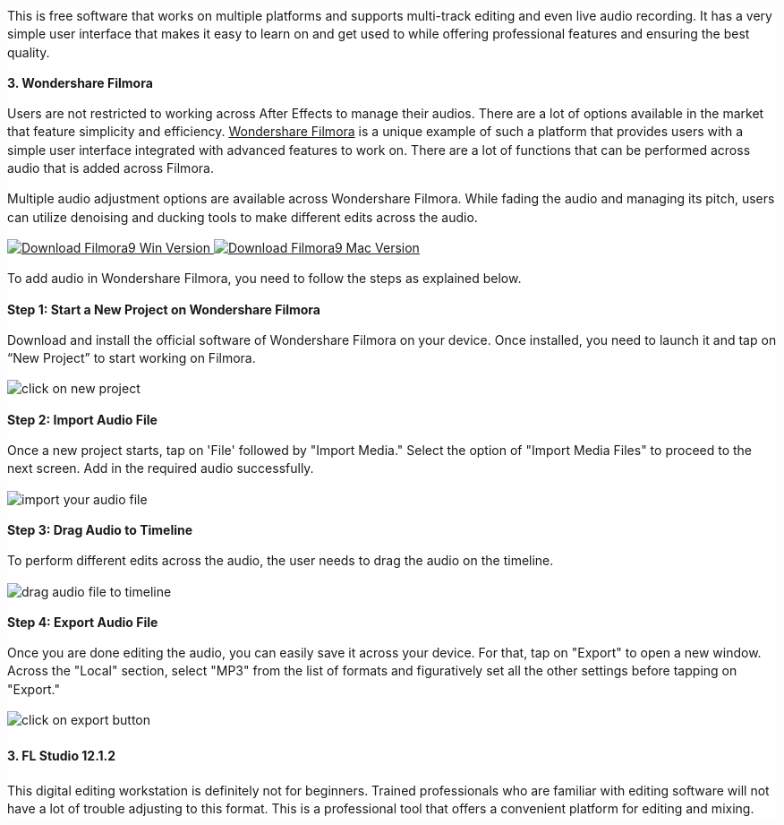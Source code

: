 This is free software that works on multiple platforms and supports multi-track editing and even live audio recording. It has a very simple user interface that makes it easy to learn on and get used to while offering professional features and ensuring the best quality.

**3\. Wondershare Filmora**

Users are not restricted to working across After Effects to manage their audios. There are a lot of options available in the market that feature simplicity and efficiency. [Wondershare Filmora](https://tools.techidaily.com/wondershare/filmora/download/) is a unique example of such a platform that provides users with a simple user interface integrated with advanced features to work on. There are a lot of functions that can be performed across audio that is added across Filmora.

Multiple audio adjustment options are available across Wondershare Filmora. While fading the audio and managing its pitch, users can utilize denoising and ducking tools to make different edits across the audio.

[![Download Filmora9 Win Version](https://images.wondershare.com/filmora/guide/download-btn-win.jpg) ](https://tools.techidaily.com/wondershare/filmora/download/) [![Download Filmora9 Mac Version](https://images.wondershare.com/filmora/guide/download-btn-mac.jpg) ](https://tools.techidaily.com/wondershare/filmora/download/)

To add audio in Wondershare Filmora, you need to follow the steps as explained below.

**Step 1: Start a New Project on Wondershare Filmora**

Download and install the official software of Wondershare Filmora on your device. Once installed, you need to launch it and tap on “New Project” to start working on Filmora.

![click on new project](https://static.wondershare.com/images-filmora/images/article/add-audio-to-after-effects-1.jpg)

**Step 2: Import Audio File**

Once a new project starts, tap on 'File' followed by "Import Media." Select the option of "Import Media Files" to proceed to the next screen. Add in the required audio successfully.

![import your audio file](https://static.wondershare.com/images-filmora/images/article/add-audio-to-after-effects-2.jpg)

**Step 3: Drag Audio to Timeline**

To perform different edits across the audio, the user needs to drag the audio on the timeline.

![drag audio file to timeline](https://static.wondershare.com/images-filmora/images/article/add-audio-to-after-effects-3.jpg)

**Step 4: Export Audio File**

Once you are done editing the audio, you can easily save it across your device. For that, tap on "Export" to open a new window. Across the "Local" section, select "MP3" from the list of formats and figuratively set all the other settings before tapping on "Export."

![click on export button](https://static.wondershare.com/images-filmora/images/article/add-audio-to-after-effects-4.jpg)

#### 3\.  FL Studio 12.1.2

This digital editing workstation is definitely not for beginners. Trained professionals who are familiar with editing software will not have a lot of trouble adjusting to this format. This is a professional tool that offers a convenient platform for editing and mixing.
